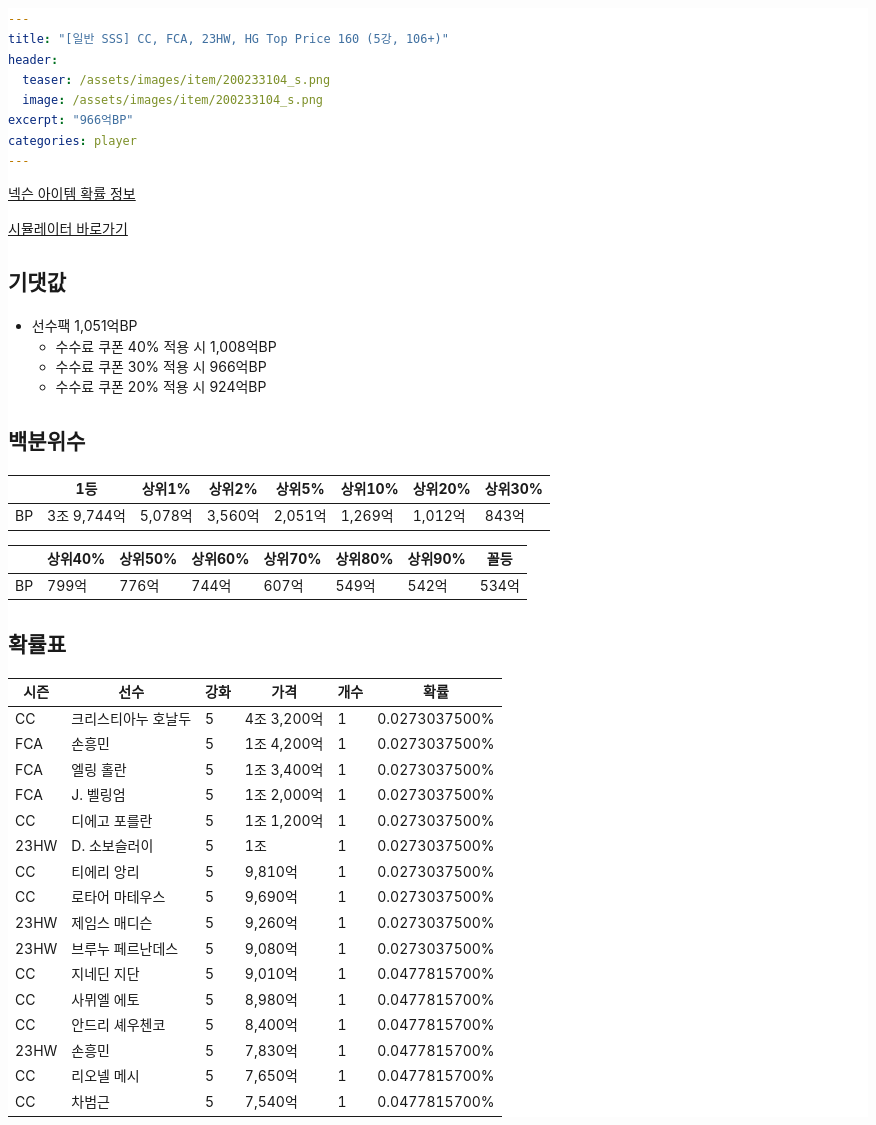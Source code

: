```yaml
---
title: "[일반 SSS] CC, FCA, 23HW, HG Top Price 160 (5강, 106+)"
header:
  teaser: /assets/images/item/200233104_s.png
  image: /assets/images/item/200233104_s.png
excerpt: "966억BP"
categories: player
---
```

[넥슨 아이템 확률 정보](http://iteminfo.nexon.com/probability/fco?sn=7480)

[시뮬레이터 바로가기](/simulator/7480)
## 기댓값
- 선수팩 1,051억BP
  - 수수료 쿠폰 40% 적용 시 1,008억BP
  - 수수료 쿠폰 30% 적용 시 966억BP
  - 수수료 쿠폰 20% 적용 시 924억BP


## 백분위수

||1등|상위1%|상위2%|상위5%|상위10%|상위20%|상위30%|
|---|---|---|---|---|---|---|---|
|BP|3조 9,744억|5,078억|3,560억|2,051억|1,269억|1,012억|843억|

||상위40%|상위50%|상위60%|상위70%|상위80%|상위90%|꼴등|
|---|---|---|---|---|---|---|---|
|BP|799억|776억|744억|607억|549억|542억|534억|


## 확률표

|시즌|선수|강화|가격|개수|확률|
|---|---|---|---|---|---|
|CC|크리스티아누 호날두|5|4조 3,200억|1|0.0273037500%|
|FCA|손흥민|5|1조 4,200억|1|0.0273037500%|
|FCA|엘링 홀란|5|1조 3,400억|1|0.0273037500%|
|FCA|J. 벨링엄|5|1조 2,000억|1|0.0273037500%|
|CC|디에고 포를란|5|1조 1,200억|1|0.0273037500%|
|23HW|D. 소보슬러이|5|1조|1|0.0273037500%|
|CC|티에리 앙리|5|9,810억|1|0.0273037500%|
|CC|로타어 마테우스|5|9,690억|1|0.0273037500%|
|23HW|제임스 매디슨|5|9,260억|1|0.0273037500%|
|23HW|브루누 페르난데스|5|9,080억|1|0.0273037500%|
|CC|지네딘 지단|5|9,010억|1|0.0477815700%|
|CC|사뮈엘 에토|5|8,980억|1|0.0477815700%|
|CC|안드리 셰우첸코|5|8,400억|1|0.0477815700%|
|23HW|손흥민|5|7,830억|1|0.0477815700%|
|CC|리오넬 메시|5|7,650억|1|0.0477815700%|
|CC|차범근|5|7,540억|1|0.0477815700%|